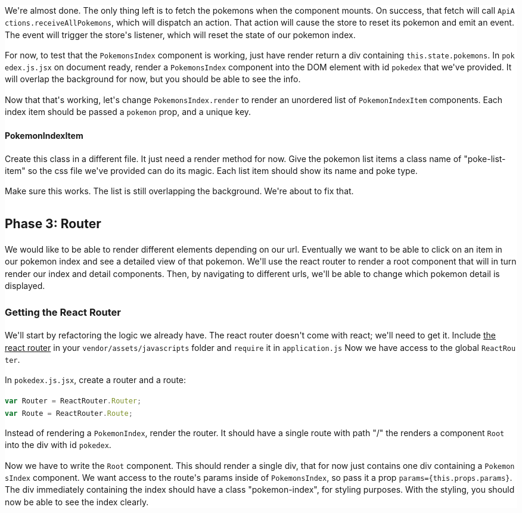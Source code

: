 We're almost done. The only thing left is to fetch the pokemons when the component
mounts. On success, that fetch will call `ApiActions.receiveAllPokemons`, which will
dispatch an action. That action will cause the store to reset its pokemon and emit an
event. The event will trigger the store's listener, which will reset the
state of our pokemon index.

For now, to test that the `PokemonsIndex` component is working, just have render return a
div containing `this.state.pokemons`. In `pokedex.js.jsx` on document ready, render a
`PokemonsIndex` component into the DOM element with id `pokedex` that we've provided.
It will overlap the background for now, but you should be able to see the info.

Now that that's working, let's change `PokemonsIndex.render` to render an unordered
list of `PokemonIndexItem` components. Each index item should be passed a `pokemon` prop,
and a unique key.

#### PokemonIndexItem

Create this class in a different file. It just need a render method for now. Give
the pokemon list items a class name of "poke-list-item" so the css file we've
provided can do its magic. Each list item should show its name and poke type.

Make sure this works. The list is still overlapping the background. We're about
to fix that.

## Phase 3: Router

We would like to be able to render different elements depending on our url.
Eventually we want to be able to click on an item in our pokemon index and see
a detailed view of that pokemon. We'll use the react router to render a root
component that will in turn render our index and detail components. Then, by
navigating to different urls, we'll be able to change which pokemon detail is
displayed.

### Getting the React Router

We'll start by refactoring the logic we already have. The react router doesn't
come with react; we'll need to get it. Include [the react router][react-router-source]
in your `vendor/assets/javascripts` folder and `require` it in `application.js`
Now we have access to the global `ReactRouter`.

In `pokedex.js.jsx`, create a router and a route:

```js
var Router = ReactRouter.Router;
var Route = ReactRouter.Route;
```

Instead of rendering a `PokemonIndex`, render the router. It should have a single
route with path "/" the renders a component `Root` into the div with id `pokedex`.

Now we have to write the `Root` component. This should render a single div, that
for now just contains one div containing a `PokemonsIndex`
component. We want access to the route's params inside of `PokemonsIndex`, so pass
it a prop `params={this.props.params}`. The div immediately containing the index
should have a class "pokemon-index", for styling purposes. With the styling, you
should now be able to see the index clearly.


[react-router-source]: https://cdnjs.cloudflare.com/ajax/libs/react-router/1.0.0-rc1/ReactRouter.min.js